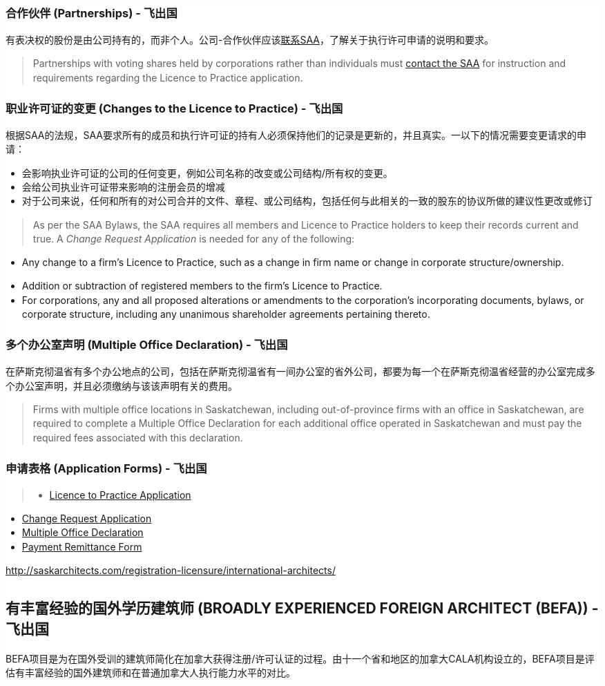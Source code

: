### 合作伙伴 (Partnerships) - 飞出国

有表决权的股份是由公司持有的，而非个人。公司-合作伙伴应该[联系SAA](http://saskarchitects.com/about-saa/contact-saa/ "Contact SAA")，了解关于执行许可申请的说明和要求。

>Partnerships with voting shares held by corporations rather than individuals must [contact the SAA](http://saskarchitects.com/about-saa/contact-saa/ "Contact SAA") for instruction and requirements regarding the Licence to Practice application.

### 职业许可证的变更 (Changes to the Licence to Practice) - 飞出国

根据SAA的法规，SAA要求所有的成员和执行许可证的持有人必须保持他们的记录是更新的，并且真实。一以下的情况需要变更请求的申请：

- 会影响执业许可证的公司的任何变更，例如公司名称的改变或公司结构/所有权的变更。
- 会给公司执业许可证带来影响的注册会员的增减
- 对于公司来说，任何和所有的对公司合并的文件、章程、或公司结构，包括任何与此相关的一致的股东的协议所做的建议性更改或修订

>As per the SAA Bylaws, the SAA requires all members and Licence to Practice holders to keep their records current and true. A _Change Request Application_ is needed for any of the following:
>
-   Any change to a firm’s Licence to Practice, such as a change in firm name or change in corporate structure/ownership.
>
-   Addition or subtraction of registered members to the firm’s Licence to Practice.
-   For corporations, any and all proposed alterations or amendments to the corporation’s incorporating documents, bylaws, or corporate structure, including any unanimous shareholder agreements pertaining thereto.

### 多个办公室声明 (Multiple Office Declaration) - 飞出国

在萨斯克彻温省有多个办公地点的公司，包括在萨斯克彻温省有一间办公室的省外公司，都要为每一个在萨斯克彻温省经营的办公室完成多个办公室声明，并且必须缴纳与该该声明有关的费用。

>Firms with multiple office locations in Saskatchewan, including out-of-province firms with an office in Saskatchewan, are required to complete a Multiple Office Declaration for each additional office operated in Saskatchewan and must pay the required fees associated with this declaration.

### 申请表格 (Application Forms) - 飞出国

>- [Licence to Practice Application](http://saskarchitects.com/wp-content/uploads/2015/03/Licence-to-Practice-Application.pdf)  
- [Change Request Application](http://saskarchitects.com/wp-content/uploads/2015/03/Change-Request-Application.pdf)  
- [Multiple Office Declaration](http://saskarchitects.com/wp-content/uploads/2015/03/Multiple-Office-Declaration.pdf)  
- [Payment Remittance Form](http://saskarchitects.com/wp-content/uploads/2015/03/Payment-Remittance-Form.pdf)
>
http://saskarchitects.com/registration-licensure/international-architects/

## 有丰富经验的国外学历建筑师 (BROADLY EXPERIENCED FOREIGN ARCHITECT (BEFA))  - 飞出国 ##

BEFA项目是为在国外受训的建筑师简化在加拿大获得注册/许可认证的过程。由十一个省和地区的加拿大CALA机构设立的，BEFA项目是评估有丰富经验的国外建筑师和在普通加拿大人执行能力水平的对比。
